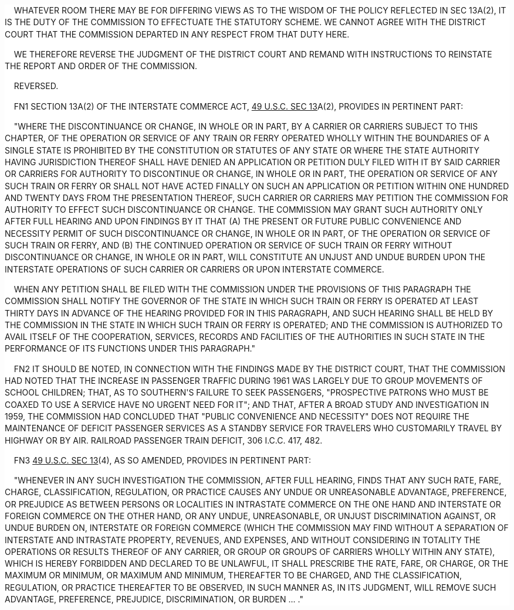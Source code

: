     WHATEVER ROOM THERE MAY BE FOR DIFFERING VIEWS AS TO THE WISDOM OF THE POLICY REFLECTED IN SEC 13A(2), IT IS THE DUTY OF THE COMMISSION TO EFFECTUATE THE STATUTORY SCHEME.  WE CANNOT AGREE WITH THE DISTRICT COURT THAT THE COMMISSION DEPARTED IN ANY RESPECT FROM THAT DUTY HERE.

    WE THEREFORE REVERSE THE JUDGMENT OF THE DISTRICT COURT AND REMAND WITH INSTRUCTIONS TO REINSTATE THE REPORT AND ORDER OF THE COMMISSION.

    REVERSED.

    FN1  SECTION 13A(2) OF THE INTERSTATE COMMERCE ACT, [49 U.S.C. SEC 13][/us/usc/t49/s13]A(2), PROVIDES IN PERTINENT PART:

    "WHERE THE DISCONTINUANCE OR CHANGE, IN WHOLE OR IN PART, BY A CARRIER OR CARRIERS SUBJECT TO THIS CHAPTER, OF THE OPERATION OR SERVICE OF ANY TRAIN OR FERRY OPERATED WHOLLY WITHIN THE BOUNDARIES OF A SINGLE STATE IS PROHIBITED BY THE CONSTITUTION OR STATUTES OF ANY STATE OR WHERE THE STATE AUTHORITY HAVING JURISDICTION THEREOF SHALL HAVE DENIED AN APPLICATION OR PETITION DULY FILED WITH IT BY SAID CARRIER OR CARRIERS FOR AUTHORITY TO DISCONTINUE OR CHANGE, IN WHOLE OR IN PART, THE OPERATION OR SERVICE OF ANY SUCH TRAIN OR FERRY OR SHALL NOT HAVE ACTED FINALLY ON SUCH AN APPLICATION OR PETITION WITHIN ONE HUNDRED AND TWENTY DAYS FROM THE PRESENTATION THEREOF, SUCH CARRIER OR CARRIERS MAY PETITION THE COMMISSION FOR AUTHORITY TO EFFECT SUCH DISCONTINUANCE OR CHANGE.  THE COMMISSION MAY GRANT SUCH AUTHORITY ONLY AFTER FULL HEARING AND UPON FINDINGS BY IT THAT (A) THE PRESENT OR FUTURE PUBLIC CONVENIENCE AND NECESSITY PERMIT OF SUCH DISCONTINUANCE OR CHANGE, IN WHOLE OR IN PART, OF THE OPERATION OR SERVICE OF SUCH TRAIN OR FERRY, AND (B) THE CONTINUED OPERATION OR SERVICE OF SUCH TRAIN OR FERRY WITHOUT DISCONTINUANCE OR CHANGE, IN WHOLE OR IN PART, WILL CONSTITUTE AN UNJUST AND UNDUE BURDEN UPON THE INTERSTATE OPERATIONS OF SUCH CARRIER OR CARRIERS OR UPON INTERSTATE COMMERCE.

    WHEN ANY PETITION SHALL BE FILED WITH THE COMMISSION UNDER THE PROVISIONS OF THIS PARAGRAPH THE COMMISSION SHALL NOTIFY THE GOVERNOR OF THE STATE IN WHICH SUCH TRAIN OR FERRY IS OPERATED AT LEAST THIRTY DAYS IN ADVANCE OF THE HEARING PROVIDED FOR IN THIS PARAGRAPH, AND SUCH HEARING SHALL BE HELD BY THE COMMISSION IN THE STATE IN WHICH SUCH TRAIN OR FERRY IS OPERATED; AND THE COMMISSION IS AUTHORIZED TO AVAIL ITSELF OF THE COOPERATION, SERVICES, RECORDS AND FACILITIES OF THE AUTHORITIES IN SUCH STATE IN THE PERFORMANCE OF ITS FUNCTIONS UNDER THIS PARAGRAPH."

    FN2  IT SHOULD BE NOTED, IN CONNECTION WITH THE FINDINGS MADE BY THE DISTRICT COURT, THAT THE COMMISSION HAD NOTED THAT THE INCREASE IN PASSENGER TRAFFIC DURING 1961 WAS LARGELY DUE TO GROUP MOVEMENTS OF SCHOOL CHILDREN; THAT, AS TO SOUTHERN'S FAILURE TO SEEK PASSENGERS, "PROSPECTIVE PATRONS WHO MUST BE COAXED TO USE A SERVICE HAVE NO URGENT NEED FOR IT"; AND THAT, AFTER A BROAD STUDY AND INVESTIGATION IN 1959, THE COMMISSION HAD CONCLUDED THAT "PUBLIC CONVENIENCE AND NECESSITY" DOES NOT REQUIRE THE MAINTENANCE OF DEFICIT PASSENGER SERVICES AS A STANDBY SERVICE FOR TRAVELERS WHO CUSTOMARILY TRAVEL BY HIGHWAY OR BY AIR.  RAILROAD PASSENGER TRAIN DEFICIT, 306 I.C.C. 417, 482.

    FN3  [49 U.S.C. SEC 13][/us/usc/t49/s13](4), AS SO AMENDED, PROVIDES IN PERTINENT PART:

    "WHENEVER IN ANY SUCH  INVESTIGATION THE COMMISSION, AFTER FULL HEARING, FINDS THAT ANY SUCH RATE, FARE, CHARGE, CLASSIFICATION, REGULATION, OR PRACTICE CAUSES ANY UNDUE OR UNREASONABLE ADVANTAGE, PREFERENCE, OR PREJUDICE AS BETWEEN PERSONS OR LOCALITIES IN INTRASTATE COMMERCE ON THE ONE HAND AND INTERSTATE OR FOREIGN COMMERCE ON THE OTHER HAND, OR ANY UNDUE, UNREASONABLE, OR UNJUST DISCRIMINATION AGAINST, OR UNDUE BURDEN ON, INTERSTATE OR FOREIGN COMMERCE (WHICH THE COMMISSION MAY FIND WITHOUT A SEPARATION OF INTERSTATE AND INTRASTATE PROPERTY, REVENUES, AND EXPENSES, AND WITHOUT CONSIDERING IN TOTALITY THE OPERATIONS OR RESULTS THEREOF OF ANY CARRIER, OR GROUP OR GROUPS OF CARRIERS WHOLLY WITHIN ANY STATE), WHICH IS HEREBY FORBIDDEN AND DECLARED TO BE UNLAWFUL, IT SHALL PRESCRIBE THE RATE, FARE, OR CHARGE, OR THE MAXIMUM OR MINIMUM, OR MAXIMUM AND MINIMUM, THEREAFTER TO BE CHARGED, AND THE CLASSIFICATION, REGULATION, OR PRACTICE THEREAFTER TO BE OBSERVED, IN SUCH MANNER AS, IN ITS JUDGMENT, WILL REMOVE SUCH ADVANTAGE, PREFERENCE, PREJUDICE, DISCRIMINATION, OR BURDEN  ...  ."


[/us/courts/scotus/usReporter/376/93]: https://publicdocs.github.io/go/links?ns=uslm-x&ref=%2Fus%2Fcourts%2Fscotus%2FusReporter%2F376%2F93
[/us/courts/scotus/usReporter/271/153]: https://publicdocs.github.io/go/links?ns=uslm-x&ref=%2Fus%2Fcourts%2Fscotus%2FusReporter%2F271%2F153
[/us/courts/scotus/usReporter/373/907]: https://publicdocs.github.io/go/links?ns=uslm-x&ref=%2Fus%2Fcourts%2Fscotus%2FusReporter%2F373%2F907
[/us/courts/scotus/usReporter/356/421]: https://publicdocs.github.io/go/links?ns=uslm-x&ref=%2Fus%2Fcourts%2Fscotus%2FusReporter%2F356%2F421
[/us/courts/scotus/usReporter/355/300]: https://publicdocs.github.io/go/links?ns=uslm-x&ref=%2Fus%2Fcourts%2Fscotus%2FusReporter%2F355%2F300
[/us/courts/scotus/usReporter/271/153]: https://publicdocs.github.io/go/links?ns=uslm-x&ref=%2Fus%2Fcourts%2Fscotus%2FusReporter%2F271%2F153
[/us/courts/scotus/usReporter/372/1]: https://publicdocs.github.io/go/links?ns=uslm-x&ref=%2Fus%2Fcourts%2Fscotus%2FusReporter%2F372%2F1
[/us/courts/scotus/usReporter/271/153]: https://publicdocs.github.io/go/links?ns=uslm-x&ref=%2Fus%2Fcourts%2Fscotus%2FusReporter%2F271%2F153
[/us/usc/t49/s13]: https://publicdocs.github.io/go/links?ns=uslm&ref=%2Fus%2Fusc%2Ft49%2Fs13
[/us/usc/t49/s13]: https://publicdocs.github.io/go/links?ns=uslm&ref=%2Fus%2Fusc%2Ft49%2Fs13
[/us/usc/t49/s1]: https://publicdocs.github.io/go/links?ns=uslm&ref=%2Fus%2Fusc%2Ft49%2Fs1
[/us/usc/t49/s1]: https://publicdocs.github.io/go/links?ns=uslm&ref=%2Fus%2Fusc%2Ft49%2Fs1
[/us/usc/t49/s1]: https://publicdocs.github.io/go/links?ns=uslm&ref=%2Fus%2Fusc%2Ft49%2Fs1
[/us/courts/scotus/usReporter/372/1]: https://publicdocs.github.io/go/links?ns=uslm-x&ref=%2Fus%2Fcourts%2Fscotus%2FusReporter%2F372%2F1
[/us/usc/t49/s13]: https://publicdocs.github.io/go/links?ns=uslm&ref=%2Fus%2Fusc%2Ft49%2Fs13
[/us/stat/72/571]: https://publicdocs.github.io/go/links?ns=uslm&ref=%2Fus%2Fstat%2F72%2F571
[/us/usc/t49/s13]: https://publicdocs.github.io/go/links?ns=uslm&ref=%2Fus%2Fusc%2Ft49%2Fs13
[/us/courts/scotus/usReporter/368/81]: https://publicdocs.github.io/go/links?ns=uslm-x&ref=%2Fus%2Fcourts%2Fscotus%2FusReporter%2F368%2F81
[/us/courts/scotus/usReporter/355/300]: https://publicdocs.github.io/go/links?ns=uslm-x&ref=%2Fus%2Fcourts%2Fscotus%2FusReporter%2F355%2F300
[/us/courts/scotus/usReporter/271/153]: https://publicdocs.github.io/go/links?ns=uslm-x&ref=%2Fus%2Fcourts%2Fscotus%2FusReporter%2F271%2F153
[/us/courts/scotus/usReporter/284/360]: https://publicdocs.github.io/go/links?ns=uslm-x&ref=%2Fus%2Fcourts%2Fscotus%2FusReporter%2F284%2F360
[/us/courts/scotus/usReporter/355/300]: https://publicdocs.github.io/go/links?ns=uslm-x&ref=%2Fus%2Fcourts%2Fscotus%2FusReporter%2F355%2F300
[/us/courts/scotus/usReporter/356/421]: https://publicdocs.github.io/go/links?ns=uslm-x&ref=%2Fus%2Fcourts%2Fscotus%2FusReporter%2F356%2F421
[/us/stat/72/570]: https://publicdocs.github.io/go/links?ns=uslm&ref=%2Fus%2Fstat%2F72%2F570
[/us/usc/t49/s13]: https://publicdocs.github.io/go/links?ns=uslm&ref=%2Fus%2Fusc%2Ft49%2Fs13
[/us/courts/scotus/usReporter/365/649]: https://publicdocs.github.io/go/links?ns=uslm-x&ref=%2Fus%2Fcourts%2Fscotus%2FusReporter%2F365%2F649
[/us/courts/scotus/usReporter/356/421]: https://publicdocs.github.io/go/links?ns=uslm-x&ref=%2Fus%2Fcourts%2Fscotus%2FusReporter%2F356%2F421
[/us/courts/scotus/usReporter/368/81]: https://publicdocs.github.io/go/links?ns=uslm-x&ref=%2Fus%2Fcourts%2Fscotus%2FusReporter%2F368%2F81
[/us/courts/scotus/usReporter/271/153]: https://publicdocs.github.io/go/links?ns=uslm-x&ref=%2Fus%2Fcourts%2Fscotus%2FusReporter%2F271%2F153
[/us/courts/scotus/usReporter/271/153]: https://publicdocs.github.io/go/links?ns=uslm-x&ref=%2Fus%2Fcourts%2Fscotus%2FusReporter%2F271%2F153
[/us/stat/41/477]: https://publicdocs.github.io/go/links?ns=uslm&ref=%2Fus%2Fstat%2F41%2F477
[/us/courts/scotus/usReporter/284/360]: https://publicdocs.github.io/go/links?ns=uslm-x&ref=%2Fus%2Fcourts%2Fscotus%2FusReporter%2F284%2F360